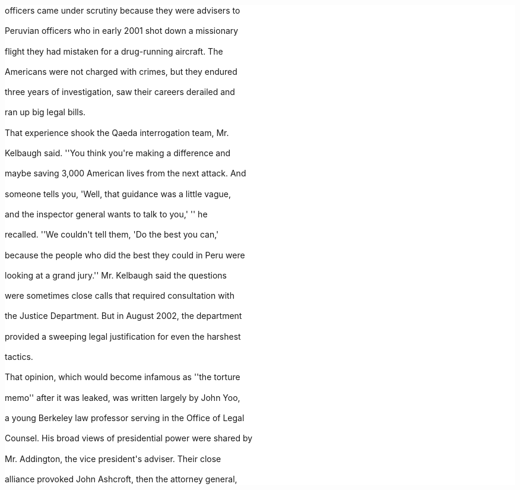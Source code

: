  officers came under scrutiny because they were advisers to 


 Peruvian officers who in early 2001 shot down a missionary 


 flight they had mistaken for a drug-running aircraft. The 


 Americans were not charged with crimes, but they endured 


 three years of investigation, saw their careers derailed and 


 ran up big legal bills.



 That experience shook the Qaeda interrogation team, Mr. 


 Kelbaugh said. ''You think you're making a difference and 


 maybe saving 3,000 American lives from the next attack. And 


 someone tells you, 'Well, that guidance was a little vague, 


 and the inspector general wants to talk to you,' '' he 


 recalled. ''We couldn't tell them, 'Do the best you can,' 


 because the people who did the best they could in Peru were 


 looking at a grand jury.'' Mr. Kelbaugh said the questions 


 were sometimes close calls that required consultation with 


 the Justice Department. But in August 2002, the department 


 provided a sweeping legal justification for even the harshest 


 tactics.



 That opinion, which would become infamous as ''the torture 


 memo'' after it was leaked, was written largely by John Yoo, 


 a young Berkeley law professor serving in the Office of Legal 


 Counsel. His broad views of presidential power were shared by 


 Mr. Addington, the vice president's adviser. Their close 


 alliance provoked John Ashcroft, then the attorney general, 
